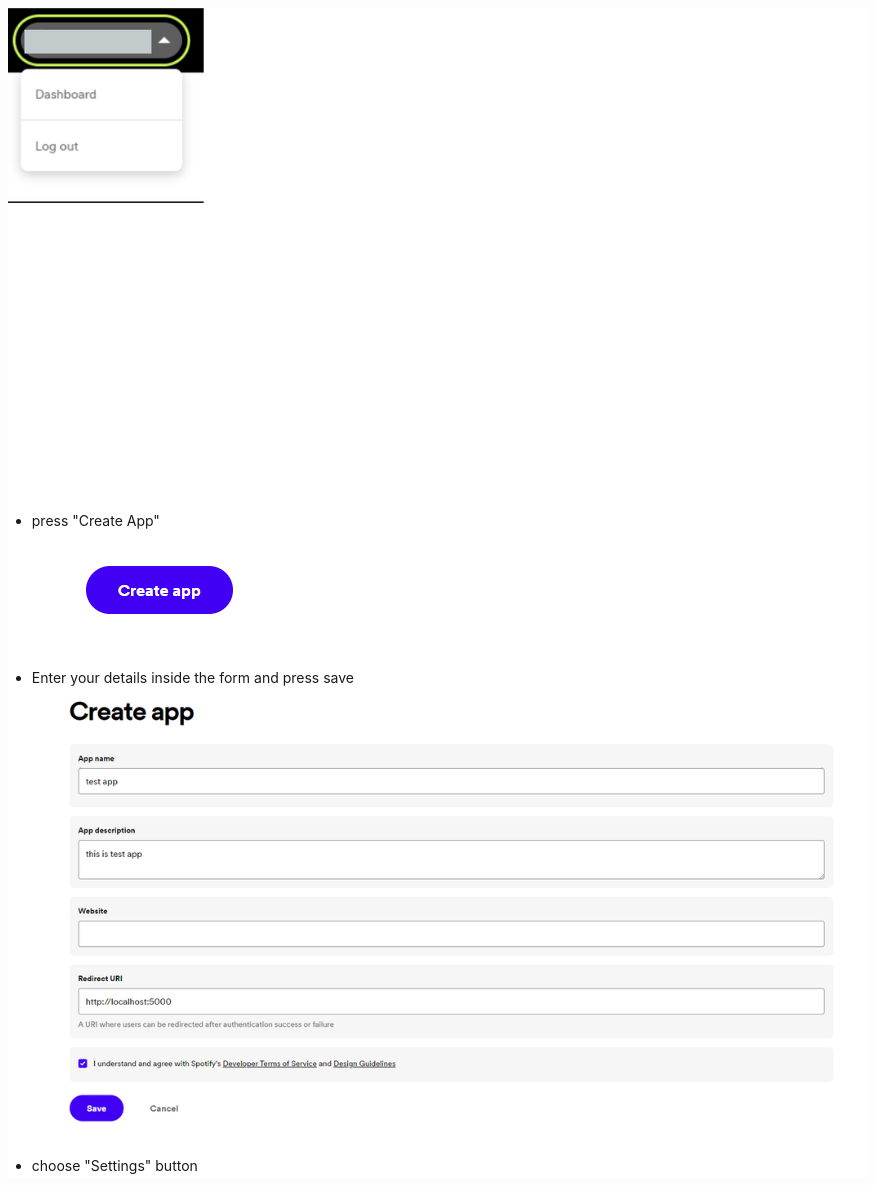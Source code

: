   ![צילום מסך 2023-06-26 ב-13 08 22](./client/src/assets/%D7%A6%D7%99%D7%9C%D7%95%D7%9D%20%D7%9E%D7%A1%D7%9A%202023-06-29%20133950.png)
- press "Create App"

  ![צילום מסך 2023-06-26 ב-13 10 07](./client/src/assets/%D7%A6%D7%99%D7%9C%D7%95%D7%9D%20%D7%9E%D7%A1%D7%9A%202023-06-29%20134252.png)

- Enter your details inside the form and press save
  ![צילום מסך 2023-06-26 ב-13 11 32](./client/src/assets/%D7%A6%D7%99%D7%9C%D7%95%D7%9D%20%D7%9E%D7%A1%D7%9A%202023-06-29%20134437.png)
- choose "Settings" button
